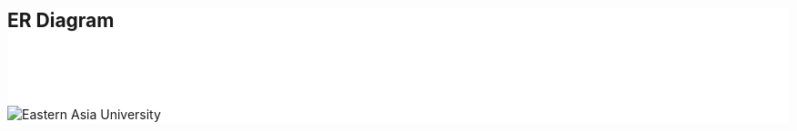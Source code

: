 ## ER Diagram

<br/>
<br/>
<br/>

<img src="img/logo.png" alt="Eastern Asia University" width="100%"/>
